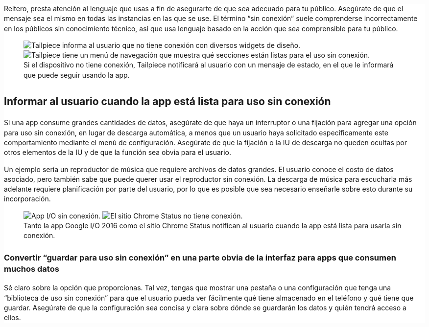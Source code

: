 Reitero, presta atención al lenguaje que usas a fin de asegurarte de que sea adecuado para tu público. Asegúrate de que el mensaje sea el mismo en todas las instancias en las que se use. El término “sin conexión” suele comprenderse incorrectamente en los públicos sin conocimiento técnico, así que usa lenguaje basado en la acción que sea comprensible para tu público.

<figure>
  <img 
  class="attempt-left" 
  src="images/tailpiece-offline.png" 
  alt="Tailpiece informa al usuario que no tiene conexión con diversos widgets de diseño.">
  <img class="attempt-right" 
  src="images/tailpiece-offline-sidebar.png" 
  alt="Tailpiece tiene un menú de navegación que muestra qué secciones están listas para el uso sin conexión.">
  <figcaption class="clearfix">
    Si el dispositivo no tiene conexión, Tailpiece notificará al usuario con un mensaje
    de estado, en el que le informará que puede seguir usando la app.
  </figcaption>
</figure>

## Informar al usuario cuando la app está lista para uso sin conexión

Si una app consume grandes cantidades de datos, asegúrate de que haya un interruptor o una fijación para agregar una opción para uso sin conexión, en lugar de descarga automática, a menos que un usuario haya solicitado específicamente este comportamiento mediante el menú de configuración. Asegúrate de que la fijación o la IU de descarga no queden ocultas por otros elementos de la IU y de que la función sea obvia para el usuario.

Un ejemplo sería un reproductor de música que requiere archivos de datos grandes. El usuario conoce el costo de datos asociado, pero también sabe que puede querer usar el reproductor sin conexión. La descarga de música para escucharla más adelante requiere planificación por parte del usuario, por lo que es posible que sea necesario enseñarle sobre esto durante su incorporación.

<figure>
  <img class="attempt-left" src="images/io-offline-ready.png" alt="App I/O sin conexión.">
  <img class="attempt-right" src="images/chome-offline.png" alt="El sitio Chrome Status no tiene conexión.">
  <figcaption class="clearfix">
    Tanto la app Google I/O 2016 como el sitio Chrome Status notifican al usuario cuando
    la app está lista para usarla sin conexión.
  </figcaption>
</figure>

### Convertir “guardar para uso sin conexión” en una parte obvia de la interfaz para apps que consumen muchos datos

Sé claro sobre la opción que proporcionas. Tal vez, tengas que mostrar una pestaña o una configuración que tenga una “biblioteca de uso sin conexión” para que el usuario pueda ver fácilmente qué tiene almacenado en el teléfono y qué tiene que guardar. Asegúrate de que la configuración sea concisa y clara sobre dónde se guardarán los datos y quién tendrá acceso a ellos.
